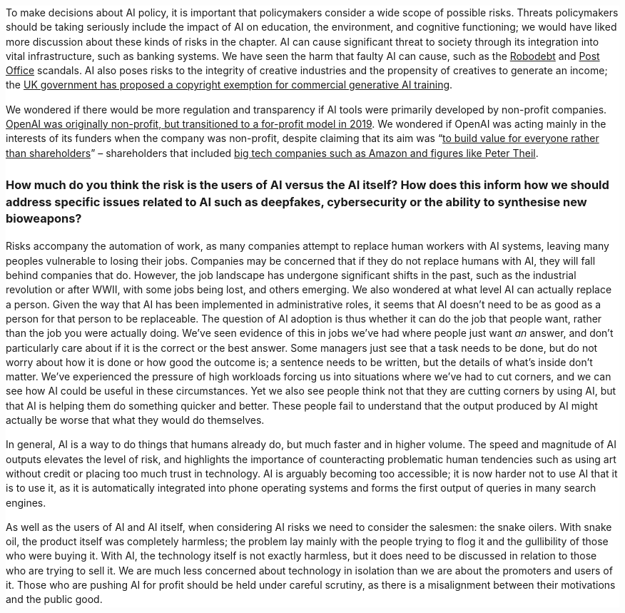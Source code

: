 To make decisions about AI policy, it is important that policymakers consider a wide scope of possible risks. Threats policymakers should be taking seriously include the impact of AI on education, the environment, and cognitive functioning; we would have liked more discussion about these kinds of risks in the chapter. AI can cause significant threat to society through its integration into vital infrastructure, such as banking systems. We have seen the harm that faulty AI can cause, such as the [Robodebt](https://www.bbc.co.uk/news/articles/c1wpp4w14pqo) and [Post Office](https://www.bbc.co.uk/news/articles/c1wpp4w14pqo) scandals. AI also poses risks to the integrity of creative industries and the propensity of creatives to generate an income; the [UK government has proposed a copyright exemption for commercial generative AI training](https://fortune.com/europe/2025/05/13/british-government-under-fire-artists-dua-lipa-paul-mccartney-harry-potter-ai-copyright-exception/).

We wondered if there would be more regulation and transparency if AI tools were primarily developed by non-profit companies. [OpenAI was originally non-profit, but transitioned to a for-profit model in 2019](https://medium.com/@DiscoverLevine/a-timeline-of-openais-technology-funding-and-history-c91cbc071a85). We wondered if OpenAI was acting mainly in the interests of its funders when the company was non-profit, despite claiming that its aim was “[to build value for everyone rather than shareholders](https://openai.com/index/introducing-openai/)” – shareholders that included [big tech companies such as Amazon and figures like Peter Theil](https://techfundingnews.com/who-is-funding-openais-rise-to-the-top/).

### How much do you think the risk is the users of AI versus the AI itself? How does this inform how we should address specific issues related to AI such as deepfakes, cybersecurity or the ability to synthesise new bioweapons? 

Risks accompany the automation of work, as many companies attempt to replace human workers with AI systems, leaving many peoples vulnerable to losing their jobs. Companies may be concerned that if they do not replace humans with AI, they will fall behind companies that do. However, the job landscape has undergone significant shifts in the past, such as the industrial revolution or after WWII, with some jobs being lost, and others emerging. We also wondered at what level AI can actually replace a person. Given the way that AI has been implemented in administrative roles, it seems that AI doesn’t need to be as good as a person for that person to be replaceable. The question of AI adoption is thus whether it can do the job that people want, rather than the job you were actually doing. We’ve seen evidence of this in jobs we’ve had where people just want *an* answer, and don’t particularly care about if it is the correct or the best answer. Some managers just see that a task needs to be done, but do not worry about how it is done or how good the outcome is; a sentence needs to be written, but the details of what’s inside don’t matter. We’ve experienced the pressure of high workloads forcing us into situations where we’ve had to cut corners, and we can see how AI could be useful in these circumstances. Yet we also see people think not that they are cutting corners by using AI, but that AI is helping them do something quicker and better. These people fail to understand that the output produced by AI might actually be worse that what they would do themselves.

In general, AI is a way to do things that humans already do, but much faster and in higher volume. The speed and magnitude of AI outputs elevates the level of risk, and highlights the importance of counteracting problematic human tendencies such as using art without credit or placing too much trust in technology. AI is arguably becoming too accessible; it is now harder not to use AI that it is to use it, as it is automatically integrated into phone operating systems and forms the first output of queries in many search engines.

As well as the users of AI and AI itself, when considering AI risks we need to consider the salesmen: the snake oilers. With snake oil, the product itself was completely harmless; the problem lay mainly with the people trying to flog it and the gullibility of those who were buying it. With AI, the technology itself is not exactly harmless, but it does need to be discussed in relation to those who are trying to sell it. We are much less concerned about technology in isolation than we are about the promoters and users of it. Those who are pushing AI for profit should be held under careful scrutiny, as there is a misalignment between their motivations and the public good. 
